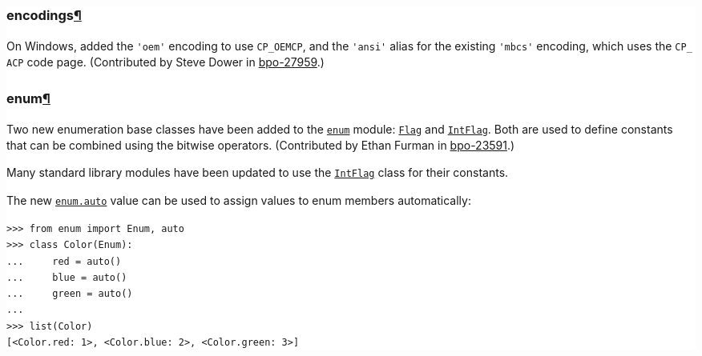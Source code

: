</div>

<div id="encodings" class="section">

### encodings<a href="#encodings" class="headerlink" title="Link to this heading">¶</a>

On Windows, added the <span class="pre">`'oem'`</span> encoding to use <span class="pre">`CP_OEMCP`</span>, and the <span class="pre">`'ansi'`</span> alias for the existing <span class="pre">`'mbcs'`</span> encoding, which uses the <span class="pre">`CP_ACP`</span> code page. (Contributed by Steve Dower in <a href="https://bugs.python.org/issue?@action=redirect&amp;bpo=27959" class="reference external">bpo-27959</a>.)

</div>

<div id="enum" class="section">

### enum<a href="#enum" class="headerlink" title="Link to this heading">¶</a>

Two new enumeration base classes have been added to the <a href="../library/enum.html#module-enum" class="reference internal" title="enum: Implementation of an enumeration class."><span class="pre"><code class="sourceCode python">enum</code></span></a> module: <a href="../library/enum.html#enum.Flag" class="reference internal" title="enum.Flag"><span class="pre"><code class="sourceCode python">Flag</code></span></a> and <a href="../library/enum.html#enum.IntFlag" class="reference internal" title="enum.IntFlag"><span class="pre"><code class="sourceCode python">IntFlag</code></span></a>. Both are used to define constants that can be combined using the bitwise operators. (Contributed by Ethan Furman in <a href="https://bugs.python.org/issue?@action=redirect&amp;bpo=23591" class="reference external">bpo-23591</a>.)

Many standard library modules have been updated to use the <a href="../library/enum.html#enum.IntFlag" class="reference internal" title="enum.IntFlag"><span class="pre"><code class="sourceCode python">IntFlag</code></span></a> class for their constants.

The new <a href="../library/enum.html#enum.auto" class="reference internal" title="enum.auto"><span class="pre"><code class="sourceCode python">enum.auto</code></span></a> value can be used to assign values to enum members automatically:

<div class="highlight-python3 notranslate">

<div class="highlight">

    >>> from enum import Enum, auto
    >>> class Color(Enum):
    ...     red = auto()
    ...     blue = auto()
    ...     green = auto()
    ...
    >>> list(Color)
    [<Color.red: 1>, <Color.blue: 2>, <Color.green: 3>]

</div>

</div>

</div>
